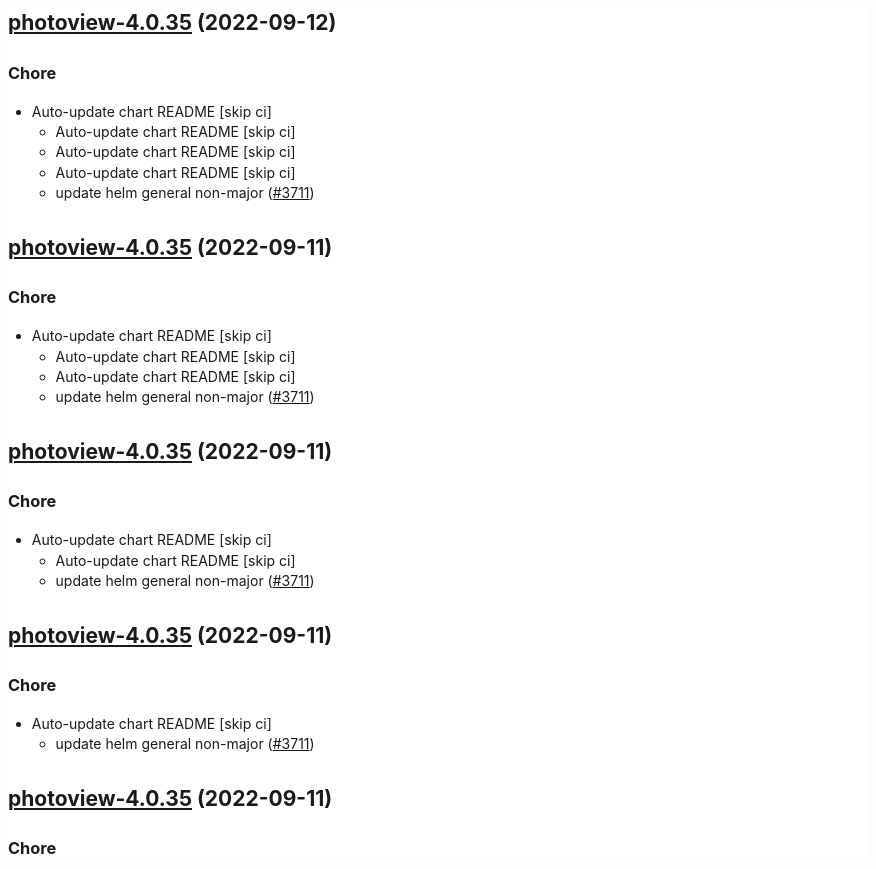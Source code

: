 ## [photoview-4.0.35](https://github.com/truecharts/charts/compare/photoview-4.0.34...photoview-4.0.35) (2022-09-12)

### Chore

- Auto-update chart README [skip ci]
  - Auto-update chart README [skip ci]
  - Auto-update chart README [skip ci]
  - Auto-update chart README [skip ci]
  - update helm general non-major ([#3711](https://github.com/truecharts/charts/issues/3711))




## [photoview-4.0.35](https://github.com/truecharts/charts/compare/photoview-4.0.34...photoview-4.0.35) (2022-09-11)

### Chore

- Auto-update chart README [skip ci]
  - Auto-update chart README [skip ci]
  - Auto-update chart README [skip ci]
  - update helm general non-major ([#3711](https://github.com/truecharts/charts/issues/3711))




## [photoview-4.0.35](https://github.com/truecharts/charts/compare/photoview-4.0.34...photoview-4.0.35) (2022-09-11)

### Chore

- Auto-update chart README [skip ci]
  - Auto-update chart README [skip ci]
  - update helm general non-major ([#3711](https://github.com/truecharts/charts/issues/3711))




## [photoview-4.0.35](https://github.com/truecharts/charts/compare/photoview-4.0.34...photoview-4.0.35) (2022-09-11)

### Chore

- Auto-update chart README [skip ci]
  - update helm general non-major ([#3711](https://github.com/truecharts/charts/issues/3711))




## [photoview-4.0.35](https://github.com/truecharts/charts/compare/photoview-4.0.34...photoview-4.0.35) (2022-09-11)

### Chore
